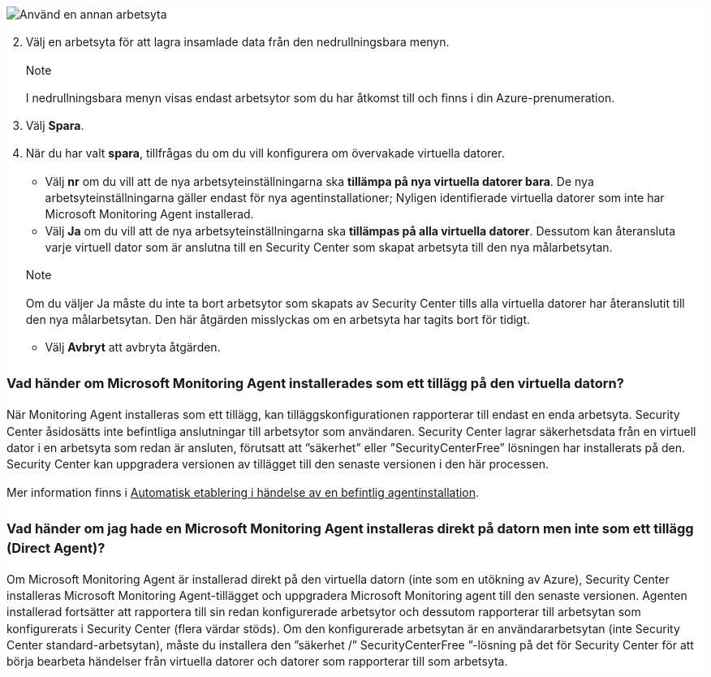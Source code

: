   ![Använd en annan arbetsyta][5]

2. Välj en arbetsyta för att lagra insamlade data från den nedrullningsbara menyn.

   > [!NOTE]
   > I nedrullningsbara menyn visas endast arbetsytor som du har åtkomst till och finns i din Azure-prenumeration.
   >
   >

3. Välj **Spara**.
4. När du har valt **spara**, tillfrågas du om du vill konfigurera om övervakade virtuella datorer.

   - Välj **nr** om du vill att de nya arbetsyteinställningarna ska **tillämpa på nya virtuella datorer bara**. De nya arbetsyteinställningarna gäller endast för nya agentinstallationer; Nyligen identifierade virtuella datorer som inte har Microsoft Monitoring Agent installerad.
   - Välj **Ja** om du vill att de nya arbetsyteinställningarna ska **tillämpas på alla virtuella datorer**. Dessutom kan återansluta varje virtuell dator som är anslutna till en Security Center som skapat arbetsyta till den nya målarbetsytan.

   > [!NOTE]
   > Om du väljer Ja måste du inte ta bort arbetsytor som skapats av Security Center tills alla virtuella datorer har återanslutit till den nya målarbetsytan. Den här åtgärden misslyckas om en arbetsyta har tagits bort för tidigt.
   >
   >

   - Välj **Avbryt** att avbryta åtgärden.

### Vad händer om Microsoft Monitoring Agent installerades som ett tillägg på den virtuella datorn?<a name="mmaextensioninstalled"></a>
När Monitoring Agent installeras som ett tillägg, kan tilläggskonfigurationen rapporterar till endast en enda arbetsyta. Security Center åsidosätts inte befintliga anslutningar till arbetsytor som användaren. Security Center lagrar säkerhetsdata från en virtuell dator i en arbetsyta som redan är ansluten, förutsatt att ”säkerhet” eller ”SecurityCenterFree” lösningen har installerats på den. Security Center kan uppgradera versionen av tillägget till den senaste versionen i den här processen.

Mer information finns i [Automatisk etablering i händelse av en befintlig agentinstallation](security-center-enable-data-collection.md#preexisting).


### Vad händer om jag hade en Microsoft Monitoring Agent installeras direkt på datorn men inte som ett tillägg (Direct Agent)?<a name="directagentinstalled"></a>
Om Microsoft Monitoring Agent är installerad direkt på den virtuella datorn (inte som en utökning av Azure), Security Center installeras Microsoft Monitoring Agent-tillägget och uppgradera Microsoft Monitoring agent till den senaste versionen.
Agenten installerad fortsätter att rapportera till sin redan konfigurerade arbetsytor och dessutom rapporterar till arbetsytan som konfigurerats i Security Center (flera värdar stöds).
Om den konfigurerade arbetsytan är en användararbetsytan (inte Security Center standard-arbetsytan), måste du installera den ”säkerhet /” SecurityCenterFree ”-lösning på det för Security Center för att börja bearbeta händelser från virtuella datorer och datorer som rapporterar till som arbetsyta.


[1]: ./media/security-center-platform-migration-faq/pricing-tier.png
[2]: ./media/security-center-platform-migration-faq/data-collection.png
[3]: ./media/security-center-platform-migration-faq/remove-the-agent.png
[4]: ./media/security-center-platform-migration-faq/solutions.png
[5]: ./media/security-center-platform-migration-faq/use-another-workspace.png